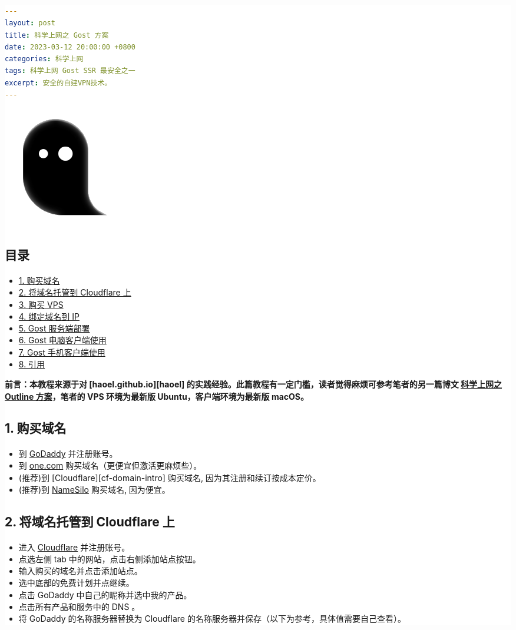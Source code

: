 ```yaml
---
layout: post
title: 科学上网之 Gost 方案
date: 2023-03-12 20:00:00 +0800
categories: 科学上网
tags: 科学上网 Gost SSR 最安全之一
excerpt: 安全的自建VPN技术。
---
```


![Gost Cover](/images/gost.webp)

## 目录

- [1. 购买域名](#1-购买域名)
- [2. 将域名托管到 Cloudflare 上](#2-将域名托管到-cloudflare-上)
- [3. 购买 VPS](#3-购买-vps)
- [4. 绑定域名到 IP](#4-绑定域名到-ip)
- [5. Gost 服务端部署](#5-gost-服务端部署)
- [6. Gost 电脑客户端使用](#6-gost-电脑客户端使用)
- [7. Gost 手机客户端使用](#7-gost-手机客户端使用)
- [8. 引用](#8-引用)

**前言：本教程来源于对 [haoel.github.io][haoel] 的实践经验。此篇教程有一定门槛，读者觉得麻烦可参考笔者的另一篇博文 [科学上网之 Outline 方案](../11/科学上网之Outline方案.html)，笔者的 VPS 环境为最新版 Ubuntu，客户端环境为最新版 macOS。**

## 1. 购买域名

- 到 [GoDaddy](https://www.godaddy.com) 并注册账号。
- 到 [one.com](https://one.com) 购买域名（更便宜但激活更麻烦些）。
- (推荐)到 [Cloudflare][cf-domain-intro] 购买域名, 因为其注册和续订按成本定价。
- (推荐)到 [NameSilo](https://www.namesilo.com) 购买域名, 因为便宜。

## 2. 将域名托管到 Cloudflare 上

- 进入 [Cloudflare](https://www.cloudflare.com/zh-cn/) 并注册账号。
- 点选左侧 tab 中的网站，点击右侧添加站点按钮。
- 输入购买的域名并点击添加站点。
- 选中底部的免费计划并点继续。
- 点击 GoDaddy 中自己的昵称并选中我的产品。
- 点击所有产品和服务中的 DNS 。
- 将 GoDaddy 的名称服务器替换为 Cloudflare 的名称服务器并保存（以下为参考，具体值需要自己查看）。


[^1]: <https://github.com/haoel/haoel.github.io#2-购买vps>
[^2]: <https://v2xtls.org/ssr版shadowsocksx-ng配置教程>
[haoel]: https://github.com/haoel/haoel.github.io
[cf-domain-intro]: https://dash.cloudflare.com/5822a9c738ef9785000ce8378058e459/domains/register